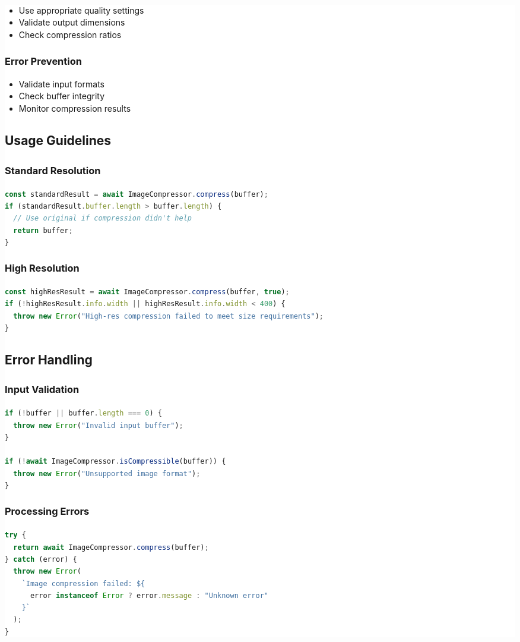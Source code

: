 - Use appropriate quality settings
- Validate output dimensions
- Check compression ratios

### Error Prevention

- Validate input formats
- Check buffer integrity
- Monitor compression results

## Usage Guidelines

### Standard Resolution

```typescript
const standardResult = await ImageCompressor.compress(buffer);
if (standardResult.buffer.length > buffer.length) {
  // Use original if compression didn't help
  return buffer;
}
```

### High Resolution

```typescript
const highResResult = await ImageCompressor.compress(buffer, true);
if (!highResResult.info.width || highResResult.info.width < 400) {
  throw new Error("High-res compression failed to meet size requirements");
}
```

## Error Handling

### Input Validation

```typescript
if (!buffer || buffer.length === 0) {
  throw new Error("Invalid input buffer");
}

if (!await ImageCompressor.isCompressible(buffer)) {
  throw new Error("Unsupported image format");
}
```

### Processing Errors

```typescript
try {
  return await ImageCompressor.compress(buffer);
} catch (error) {
  throw new Error(
    `Image compression failed: ${
      error instanceof Error ? error.message : "Unknown error"
    }`
  );
}
```
